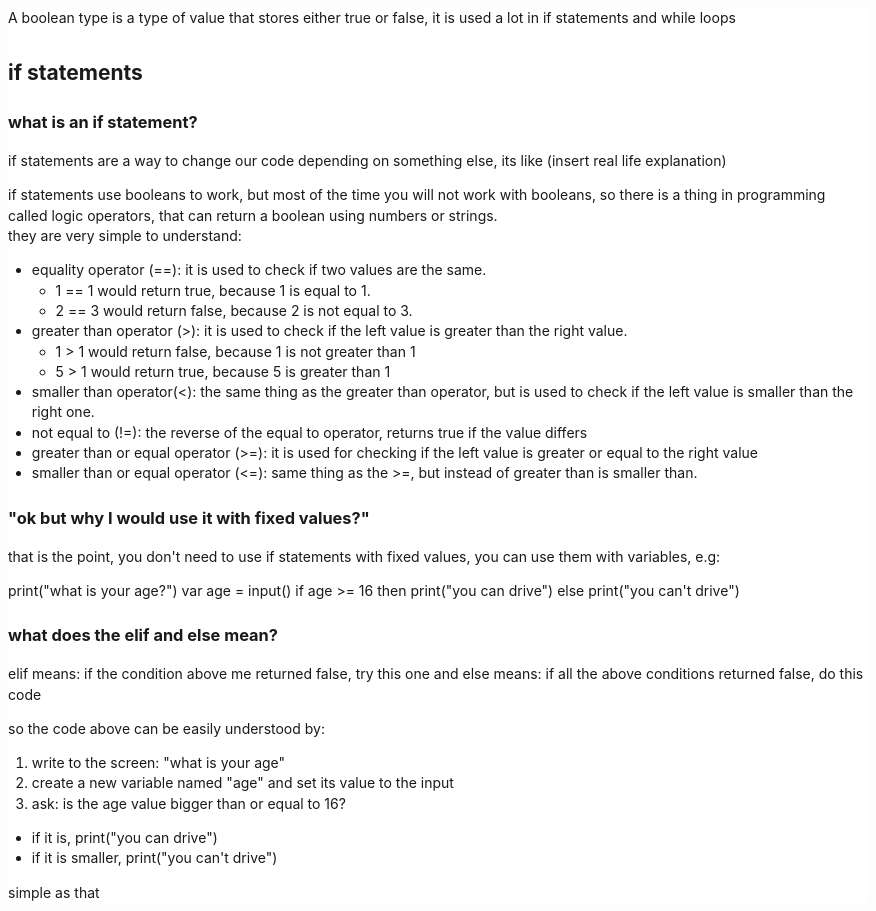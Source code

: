 A boolean type is a type of value that stores either true or false, it is used a lot in if statements and while loops


## if statements
### what is an if statement?

if statements are a way to change our code depending on something else, its like (insert real life explanation)

if statements use booleans to work, but most of the time you will not work with booleans, so there is a thing in programming called logic operators, that can return a boolean using numbers or strings.  
they are very simple to understand:
* equality operator (==): it is used to check if two values are the same.
  * 1 == 1 would return true, because 1 is equal to 1.
  * 2 == 3 would return false, because 2 is not equal to 3.
* greater than operator (\>): it is used to check if the left value is greater than the right value.
  * 1 > 1 would return false, because 1 is not greater than 1
  * 5 > 1 would return true, because 5 is greater than 1
* smaller than operator(\<): the same thing as the greater than operator, but is used to check if the left value is smaller than the right one.
* not equal to (!=): the reverse of the equal to operator, returns true if the value differs
* greater than or equal operator (>=): it is used for checking if the left value is greater or equal to the right value
* smaller than or equal operator (<=): same thing as the \>=, but instead of greater than is smaller than.

### "ok but why I would use it with fixed values?"

that is the point, you don't need to use if statements with fixed values, you can use them with variables, e.g:


print("what is your age?")
var age = input()
if age >= 16 then print("you can drive") else print("you can't drive")

### what does the elif and else mean?

elif means: if the condition above me returned false, try this one
and else means: if all the above conditions returned false, do this code

so the code above can be easily understood by:

1. write to the screen: "what is your age"
1. create a new variable named "age" and set its value to the input
1. ask: is the age value bigger than or equal to 16?
  * if it is, print("you can drive")
  * if it is smaller, print("you can't drive")

simple as that
